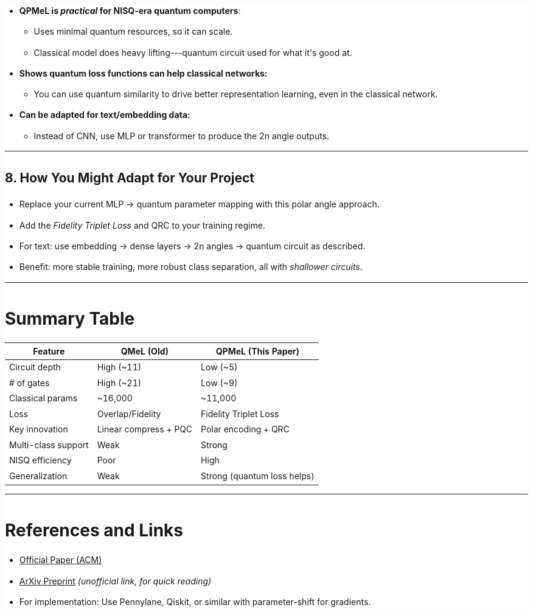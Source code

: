 -   **QPMeL is *practical* for NISQ-era quantum computers**:

    -   Uses minimal quantum resources, so it can scale.

    -   Classical model does heavy lifting---quantum circuit used for what it's good at.

-   **Shows quantum loss functions can help classical networks:**

    -   You can use quantum similarity to drive better representation learning, even in the classical network.

-   **Can be adapted for text/embedding data:**

    -   Instead of CNN, use MLP or transformer to produce the 2n angle outputs.

* * * * *

**8\. How You Might Adapt for Your Project**
--------------------------------------------

-   Replace your current MLP → quantum parameter mapping with this polar angle approach.

-   Add the *Fidelity Triplet Loss* and QRC to your training regime.

-   For text: use embedding → dense layers → 2n angles → quantum circuit as described.

-   Benefit: more stable training, more robust class separation, all with *shallower circuits*.

* * * * *

**Summary Table**
=================

| Feature | QMeL (Old) | QPMeL (This Paper) |
| --- | --- | --- |
| Circuit depth | High (~11) | Low (~5) |
| # of gates | High (~21) | Low (~9) |
| Classical params | ~16,000 | ~11,000 |
| Loss | Overlap/Fidelity | Fidelity Triplet Loss |
| Key innovation | Linear compress + PQC | Polar encoding + QRC |
| Multi-class support | Weak | Strong |
| NISQ efficiency | Poor | High |
| Generalization | Weak | Strong (quantum loss helps) |

* * * * *

**References and Links**
========================

-   [Official Paper (ACM)](https://doi.org/10.1145/nnnnnnn.nnnnnnn)

-   [ArXiv Preprint](https://arxiv.org/abs/2312.01655) *(unofficial link, for quick reading)*

-   For implementation: Use Pennylane, Qiskit, or similar with parameter-shift for gradients.
